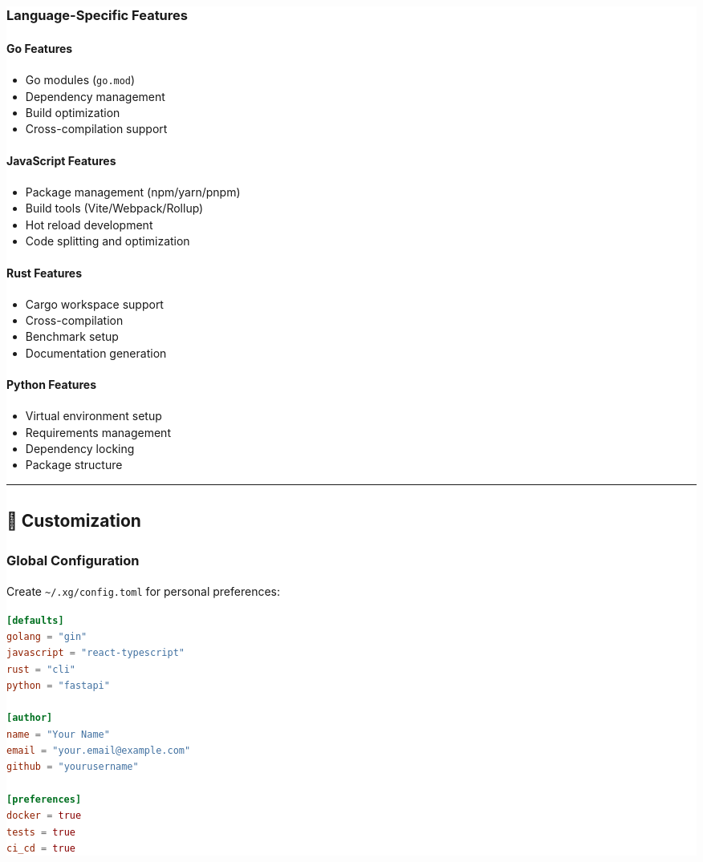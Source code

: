 ### Language-Specific Features

#### Go Features
- Go modules (`go.mod`)
- Dependency management
- Build optimization
- Cross-compilation support

#### JavaScript Features
- Package management (npm/yarn/pnpm)
- Build tools (Vite/Webpack/Rollup)
- Hot reload development
- Code splitting and optimization

#### Rust Features
- Cargo workspace support
- Cross-compilation
- Benchmark setup
- Documentation generation

#### Python Features
- Virtual environment setup
- Requirements management
- Dependency locking
- Package structure

---

## 🎨 Customization

### Global Configuration
Create `~/.xg/config.toml` for personal preferences:

```toml
[defaults]
golang = "gin"
javascript = "react-typescript"
rust = "cli"
python = "fastapi"

[author]
name = "Your Name"
email = "your.email@example.com"
github = "yourusername"

[preferences]
docker = true
tests = true
ci_cd = true
```
